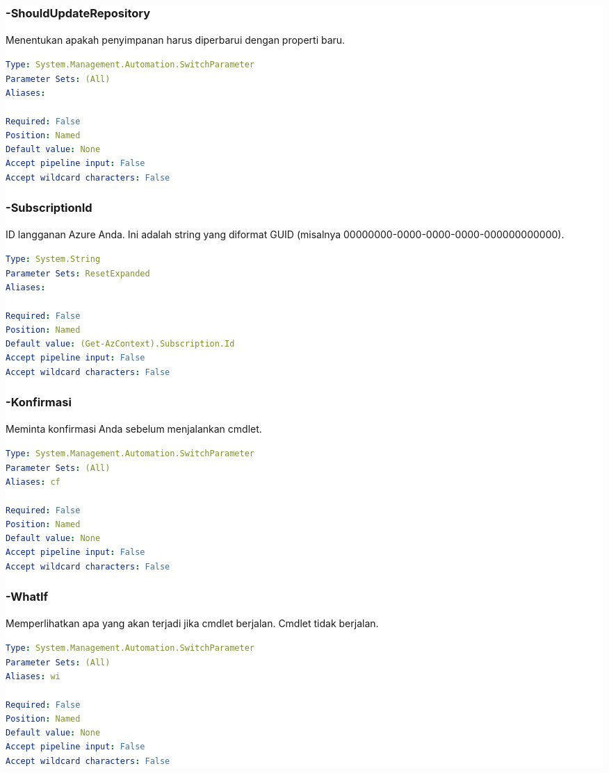 ### -ShouldUpdateRepository
Menentukan apakah penyimpanan harus diperbarui dengan properti baru.

```yaml
Type: System.Management.Automation.SwitchParameter
Parameter Sets: (All)
Aliases:

Required: False
Position: Named
Default value: None
Accept pipeline input: False
Accept wildcard characters: False
```

### -SubscriptionId
ID langganan Azure Anda.
Ini adalah string yang diformat GUID (misalnya 00000000-0000-0000-0000-000000000000).

```yaml
Type: System.String
Parameter Sets: ResetExpanded
Aliases:

Required: False
Position: Named
Default value: (Get-AzContext).Subscription.Id
Accept pipeline input: False
Accept wildcard characters: False
```

### -Konfirmasi
Meminta konfirmasi Anda sebelum menjalankan cmdlet.

```yaml
Type: System.Management.Automation.SwitchParameter
Parameter Sets: (All)
Aliases: cf

Required: False
Position: Named
Default value: None
Accept pipeline input: False
Accept wildcard characters: False
```

### -WhatIf
Memperlihatkan apa yang akan terjadi jika cmdlet berjalan.
Cmdlet tidak berjalan.

```yaml
Type: System.Management.Automation.SwitchParameter
Parameter Sets: (All)
Aliases: wi

Required: False
Position: Named
Default value: None
Accept pipeline input: False
Accept wildcard characters: False
```
